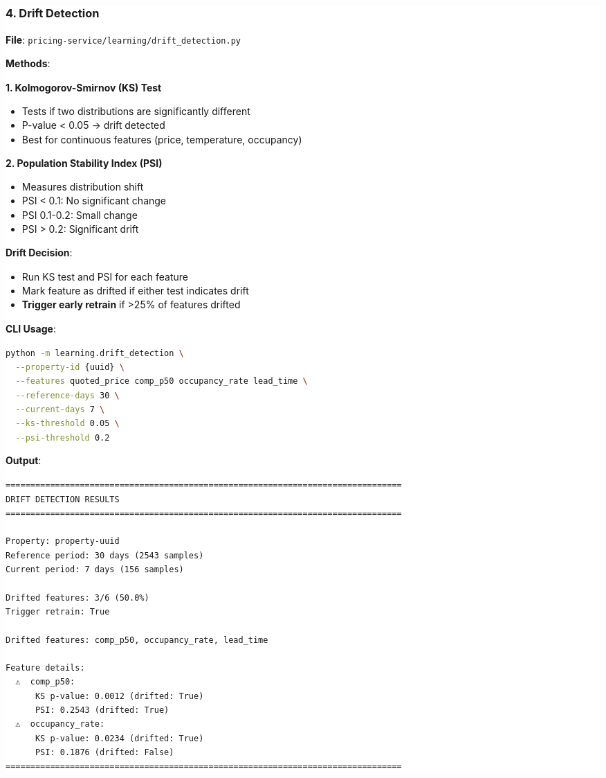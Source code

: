 ### 4. Drift Detection

**File**: `pricing-service/learning/drift_detection.py`

**Methods**:

**1. Kolmogorov-Smirnov (KS) Test**

- Tests if two distributions are significantly different
- P-value < 0.05 → drift detected
- Best for continuous features (price, temperature, occupancy)

**2. Population Stability Index (PSI)**

- Measures distribution shift
- PSI < 0.1: No significant change
- PSI 0.1-0.2: Small change
- PSI > 0.2: Significant drift

**Drift Decision**:

- Run KS test and PSI for each feature
- Mark feature as drifted if either test indicates drift
- **Trigger early retrain** if >25% of features drifted

**CLI Usage**:

```bash
python -m learning.drift_detection \
  --property-id {uuid} \
  --features quoted_price comp_p50 occupancy_rate lead_time \
  --reference-days 30 \
  --current-days 7 \
  --ks-threshold 0.05 \
  --psi-threshold 0.2
```

**Output**:

```
================================================================================
DRIFT DETECTION RESULTS
================================================================================

Property: property-uuid
Reference period: 30 days (2543 samples)
Current period: 7 days (156 samples)

Drifted features: 3/6 (50.0%)
Trigger retrain: True

Drifted features: comp_p50, occupancy_rate, lead_time

Feature details:
  ⚠️  comp_p50:
      KS p-value: 0.0012 (drifted: True)
      PSI: 0.2543 (drifted: True)
  ⚠️  occupancy_rate:
      KS p-value: 0.0234 (drifted: True)
      PSI: 0.1876 (drifted: False)
================================================================================
```
